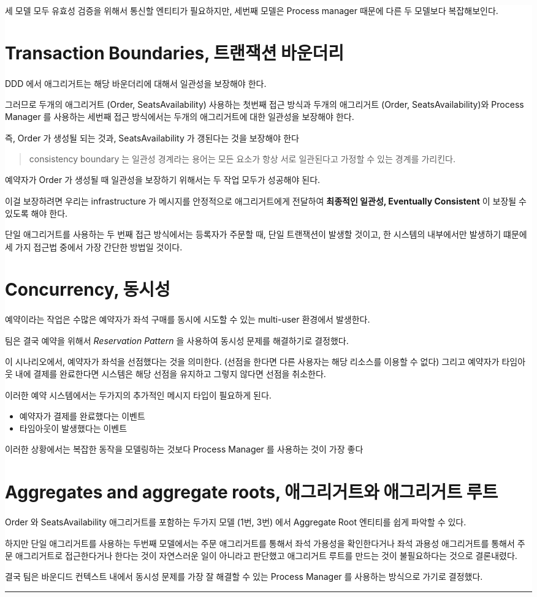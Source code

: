 세 모델 모두 유효성 검증을 위해서 통신할 엔티티가 필요하지만, 세번째 모델은 Process manager 때문에 다른 두 모델보다 복잡해보인다.

# Transaction Boundaries, 트랜잭션 바운더리

DDD 에서 애그리거트는 해당 바운더리에 대해서 일관성을 보장해야 한다.

그러므로 두개의 애그리거트 (Order, SeatsAvailability) 사용하는 첫번째 접근 방식과 두개의 애그리거트 (Order, SeatsAvailability)와 Process Manager 를 사용하는 세번째 접근 방식에서는 두개의 애그리거트에 대한 일관성을 보장해야 한다.

즉, Order 가 생성될 되는 것과, SeatsAvailability 가 갱된다는 것을 보장해야 한다

> consistency boundary 는 일관성 경계라는 용어는 모든 요소가 항상 서로 일관된다고 가정할 수 있는 경계를 가리킨다.

예약자가 Order 가 생성될 때 일관성을 보장하기 위해서는 두 작업 모두가 성공해야 된다.

이걸 보장하려면 우리는 infrastructure 가 메시지를 안정적으로 애그리거트에게 전달하여 **최종적인 일관성, Eventually Consistent** 이 보장될 수 있도록 해야 한다.

단일 애그리거트를 사용하는 두 번째 접근 방식에서는 등록자가 주문할 때, 단일 트랜잭션이 발생할 것이고, 한 시스템의 내부에서만 발생하기 떄문에 세 가지 접근법 중에서 가장 간단한 방법일 것이다.

# Concurrency, 동시성

예약이라는 작업은 수많은 예약자가 좌석 구매를 동시에 시도할 수 있는 multi-user 환경에서 발생한다.

팀은 결국 예약을 위해서 _Reservation Pattern_ 을 사용하여 동시성 문제를 해결하기로 결정했다.

이 시나리오에서, 예약자가 좌석을 선점했다는 것을 의미한다. (선점을 한다면 다른 사용자는 해당 리소스를 이용할 수 없다)
그리고 예약자가 타임아웃 내에 결제를 완료한다면 시스템은 해당 선점을 유지하고 그렇지 않다면 선점을 취소한다.

이러한 예약 시스템에서는 두가지의 추가적인 메시지 타입이 필요하게 된다.

- 예약자가 결제를 완료했다는 이벤트
- 타임아웃이 발생했다는 이벤트

이러한 상황에서는 복잡한 동작을 모델링하는 것보다 Process Manager 를 사용하는 것이 가장 좋다

# Aggregates and aggregate roots, 애그리거트와 애그리거트 루트

Order 와 SeatsAvailability 애그리거트를 포함하는 두가지 모델 (1번, 3번) 에서 Aggregate Root 엔티티를 쉽게 파악할 수 있다.

하지만 단일 애그리거트를 사용하는 두번째 모델에서는 주문 애그리거트를 통해서 좌석 가용성을 확인한다거나 좌석 과용성 애그리거트를 통해서 주문 애그리거트로 접근한다거나 한다는 것이 자연스러운 일이 아니라고 판단했고 애그리거트 루트를 만드는 것이 불필요하다는 것으로 결론내렸다.

결국 팀은 바운디드 컨텍스트 내에서 동시성 문제를 가장 잘 해결할 수 있는 Process Manager 를 사용하는 방식으로 가기로 결정했다.

---

